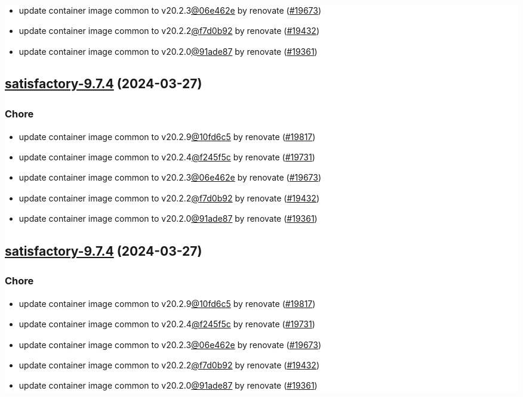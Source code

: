 - update container image common to v20.2.3[@06e462e](https://github.com/06e462e) by renovate ([#19673](https://github.com/truecharts/charts/issues/19673))

- update container image common to v20.2.2[@f7d0b92](https://github.com/f7d0b92) by renovate ([#19432](https://github.com/truecharts/charts/issues/19432))

- update container image common to v20.2.0[@91ade87](https://github.com/91ade87) by renovate ([#19361](https://github.com/truecharts/charts/issues/19361))


## [satisfactory-9.7.4](https://github.com/truecharts/charts/compare/satisfactory-9.6.0...satisfactory-9.7.4) (2024-03-27)

### Chore



- update container image common to v20.2.9[@10fd6c5](https://github.com/10fd6c5) by renovate ([#19817](https://github.com/truecharts/charts/issues/19817))

- update container image common to v20.2.4[@f245f5c](https://github.com/f245f5c) by renovate ([#19731](https://github.com/truecharts/charts/issues/19731))

- update container image common to v20.2.3[@06e462e](https://github.com/06e462e) by renovate ([#19673](https://github.com/truecharts/charts/issues/19673))

- update container image common to v20.2.2[@f7d0b92](https://github.com/f7d0b92) by renovate ([#19432](https://github.com/truecharts/charts/issues/19432))

- update container image common to v20.2.0[@91ade87](https://github.com/91ade87) by renovate ([#19361](https://github.com/truecharts/charts/issues/19361))


## [satisfactory-9.7.4](https://github.com/truecharts/charts/compare/satisfactory-9.6.0...satisfactory-9.7.4) (2024-03-27)

### Chore



- update container image common to v20.2.9[@10fd6c5](https://github.com/10fd6c5) by renovate ([#19817](https://github.com/truecharts/charts/issues/19817))

- update container image common to v20.2.4[@f245f5c](https://github.com/f245f5c) by renovate ([#19731](https://github.com/truecharts/charts/issues/19731))

- update container image common to v20.2.3[@06e462e](https://github.com/06e462e) by renovate ([#19673](https://github.com/truecharts/charts/issues/19673))

- update container image common to v20.2.2[@f7d0b92](https://github.com/f7d0b92) by renovate ([#19432](https://github.com/truecharts/charts/issues/19432))

- update container image common to v20.2.0[@91ade87](https://github.com/91ade87) by renovate ([#19361](https://github.com/truecharts/charts/issues/19361))

